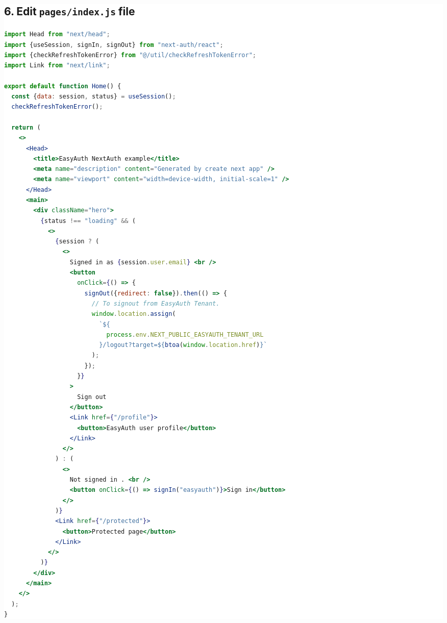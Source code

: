 ## 6. Edit `pages/index.js` file

```jsx title="index.js"
import Head from "next/head";
import {useSession, signIn, signOut} from "next-auth/react";
import {checkRefreshTokenError} from "@/util/checkRefreshTokenError";
import Link from "next/link";

export default function Home() {
  const {data: session, status} = useSession();
  checkRefreshTokenError();

  return (
    <>
      <Head>
        <title>EasyAuth NextAuth example</title>
        <meta name="description" content="Generated by create next app" />
        <meta name="viewport" content="width=device-width, initial-scale=1" />
      </Head>
      <main>
        <div className="hero">
          {status !== "loading" && (
            <>
              {session ? (
                <>
                  Signed in as {session.user.email} <br />
                  <button
                    onClick={() => {
                      signOut({redirect: false}).then(() => {
                        // To signout from EasyAuth Tenant.
                        window.location.assign(
                          `${
                            process.env.NEXT_PUBLIC_EASYAUTH_TENANT_URL
                          }/logout?target=${btoa(window.location.href)}`
                        );
                      });
                    }}
                  >
                    Sign out
                  </button>
                  <Link href={"/profile"}>
                    <button>EasyAuth user profile</button>
                  </Link>
                </>
              ) : (
                <>
                  Not signed in . <br />
                  <button onClick={() => signIn("easyauth")}>Sign in</button>
                </>
              )}
              <Link href={"/protected"}>
                <button>Protected page</button>
              </Link>
            </>
          )}
        </div>
      </main>
    </>
  );
}
```
